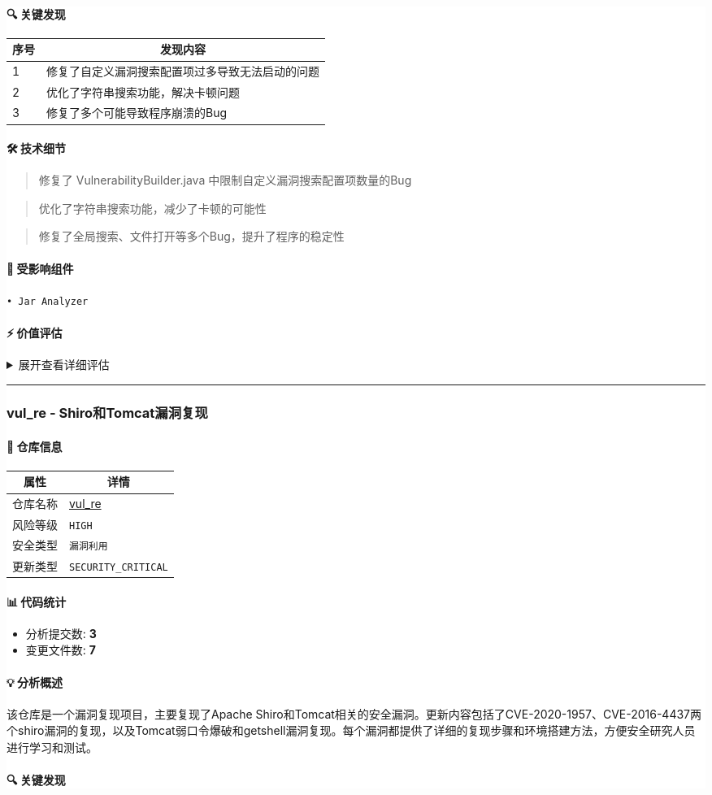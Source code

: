 #### 🔍 关键发现

| 序号 | 发现内容 |
|------|----------|
| 1 | 修复了自定义漏洞搜索配置项过多导致无法启动的问题 |
| 2 | 优化了字符串搜索功能，解决卡顿问题 |
| 3 | 修复了多个可能导致程序崩溃的Bug |

#### 🛠️ 技术细节

> 修复了 VulnerabilityBuilder.java 中限制自定义漏洞搜索配置项数量的Bug

> 优化了字符串搜索功能，减少了卡顿的可能性

> 修复了全局搜索、文件打开等多个Bug，提升了程序的稳定性


#### 🎯 受影响组件

```
• Jar Analyzer
```

#### ⚡ 价值评估

<details><summary>展开查看详细评估</summary></details>

---

### vul_re - Shiro和Tomcat漏洞复现

#### 📌 仓库信息

| 属性 | 详情 |
|------|------|
| 仓库名称 | [vul_re](https://github.com/yarin6/vul_re) |
| 风险等级 | `HIGH` |
| 安全类型 | `漏洞利用` |
| 更新类型 | `SECURITY_CRITICAL` |

#### 📊 代码统计

- 分析提交数: **3**
- 变更文件数: **7**

#### 💡 分析概述

该仓库是一个漏洞复现项目，主要复现了Apache Shiro和Tomcat相关的安全漏洞。更新内容包括了CVE-2020-1957、CVE-2016-4437两个shiro漏洞的复现，以及Tomcat弱口令爆破和getshell漏洞复现。每个漏洞都提供了详细的复现步骤和环境搭建方法，方便安全研究人员进行学习和测试。

#### 🔍 关键发现
